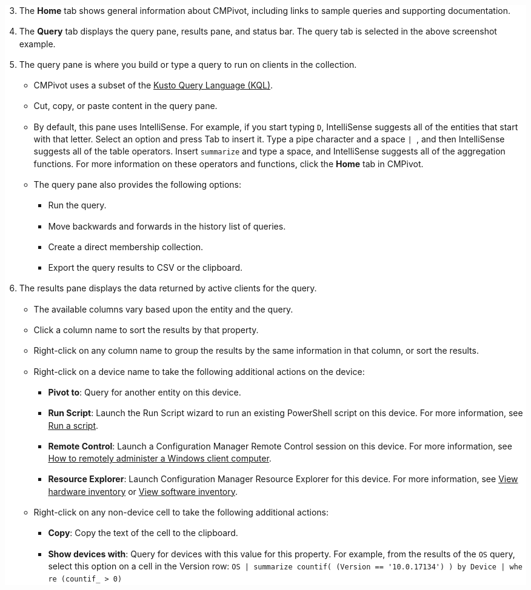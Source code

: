 3. The **Home** tab shows general information about CMPivot, including links to sample queries and supporting documentation.  

4. The **Query** tab displays the query pane, results pane, and status bar. The query tab is selected in the above screenshot example.  

5. The query pane is where you build or type a query to run on clients in the collection.  

    - CMPivot uses a subset of the [Kusto Query Language (KQL)](https://docs.microsoft.com/azure/kusto/query/).  

    - Cut, copy, or paste content in the query pane.  
    <!-- markdownlint-disable MD038 -->
    - By default, this pane uses IntelliSense. For example, if you start typing `D`, IntelliSense suggests all of the entities that start with that letter. Select an option and press Tab to insert it. Type a pipe character and a space `| `, and then IntelliSense suggests all of the table operators. Insert `summarize` and type a space, and IntelliSense suggests all of the aggregation functions. For more information on these operators and functions, click the **Home** tab in CMPivot.  

    - The query pane also provides the following options:  

        - Run the query.  

        - Move backwards and forwards in the history list of queries.  

        - Create a direct membership collection.  

        - Export the query results to CSV or the clipboard.  

6. The results pane displays the data returned by active clients for the query.  

   - The available columns vary based upon the entity and the query.  

   - Click a column name to sort the results by that property.  

   - Right-click on any column name to group the results by the same information in that column, or sort the results.  

   - Right-click on a device name to take the following additional actions on the device:  

      - **Pivot to**: Query for another entity on this device.  

      - **Run Script**: Launch the Run Script wizard to run an existing PowerShell script on this device. For more information, see [Run a script](/sccm/apps/deploy-use/create-deploy-scripts#run-a-script).  

      - **Remote Control**: Launch a Configuration Manager Remote Control session on this device. For more information, see [How to remotely administer a Windows client computer](/sccm/core/clients/manage/remote-control/remotely-administer-a-windows-client-computer).  

      - **Resource Explorer**: Launch Configuration Manager Resource Explorer for this device. For more information, see [View hardware inventory](/sccm/core/clients/manage/inventory/use-resource-explorer-to-view-hardware-inventory) or [View software inventory](/sccm/core/clients/manage/inventory/use-resource-explorer-to-view-software-inventory).  

   - Right-click on any non-device cell to take the following additional actions:  

     - **Copy**: Copy the text of the cell to the clipboard.  

     - **Show devices with**: Query for devices with this value for this property. For example, from the results of the `OS` query, select this option on a cell in the Version row: `OS | summarize countif( (Version == '10.0.17134') ) by Device | where (countif_ > 0)`  
